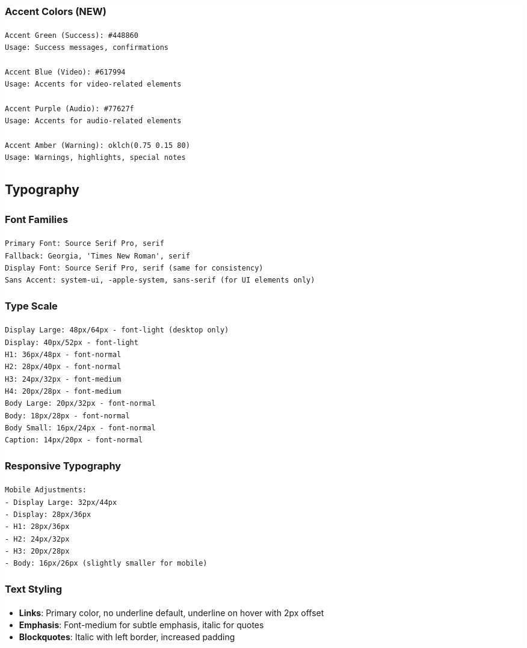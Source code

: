 ### Accent Colors (NEW)
```
Accent Green (Success): #448860
Usage: Success messages, confirmations

Accent Blue (Video): #617994
Usage: Accents for video-related elements

Accent Purple (Audio): #77627f
Usage: Accents for audio-related elements

Accent Amber (Warning): oklch(0.75 0.15 80)
Usage: Warnings, highlights, special notes
```

## Typography

### Font Families
```
Primary Font: Source Serif Pro, serif
Fallback: Georgia, 'Times New Roman', serif
Display Font: Source Serif Pro, serif (same for consistency)
Sans Accent: system-ui, -apple-system, sans-serif (for UI elements only)
```

### Type Scale
```
Display Large: 48px/64px - font-light (desktop only)
Display: 40px/52px - font-light
H1: 36px/48px - font-normal
H2: 28px/40px - font-normal
H3: 24px/32px - font-medium
H4: 20px/28px - font-medium
Body Large: 20px/32px - font-normal
Body: 18px/28px - font-normal
Body Small: 16px/24px - font-normal
Caption: 14px/20px - font-normal
```

### Responsive Typography
```
Mobile Adjustments:
- Display Large: 32px/44px
- Display: 28px/36px
- H1: 28px/36px
- H2: 24px/32px
- H3: 20px/28px
- Body: 16px/26px (slightly smaller for mobile)
```

### Text Styling
- **Links**: Primary color, no underline default, underline on hover with 2px offset
- **Emphasis**: Font-medium for subtle emphasis, italic for quotes
- **Blockquotes**: Italic with left border, increased padding

